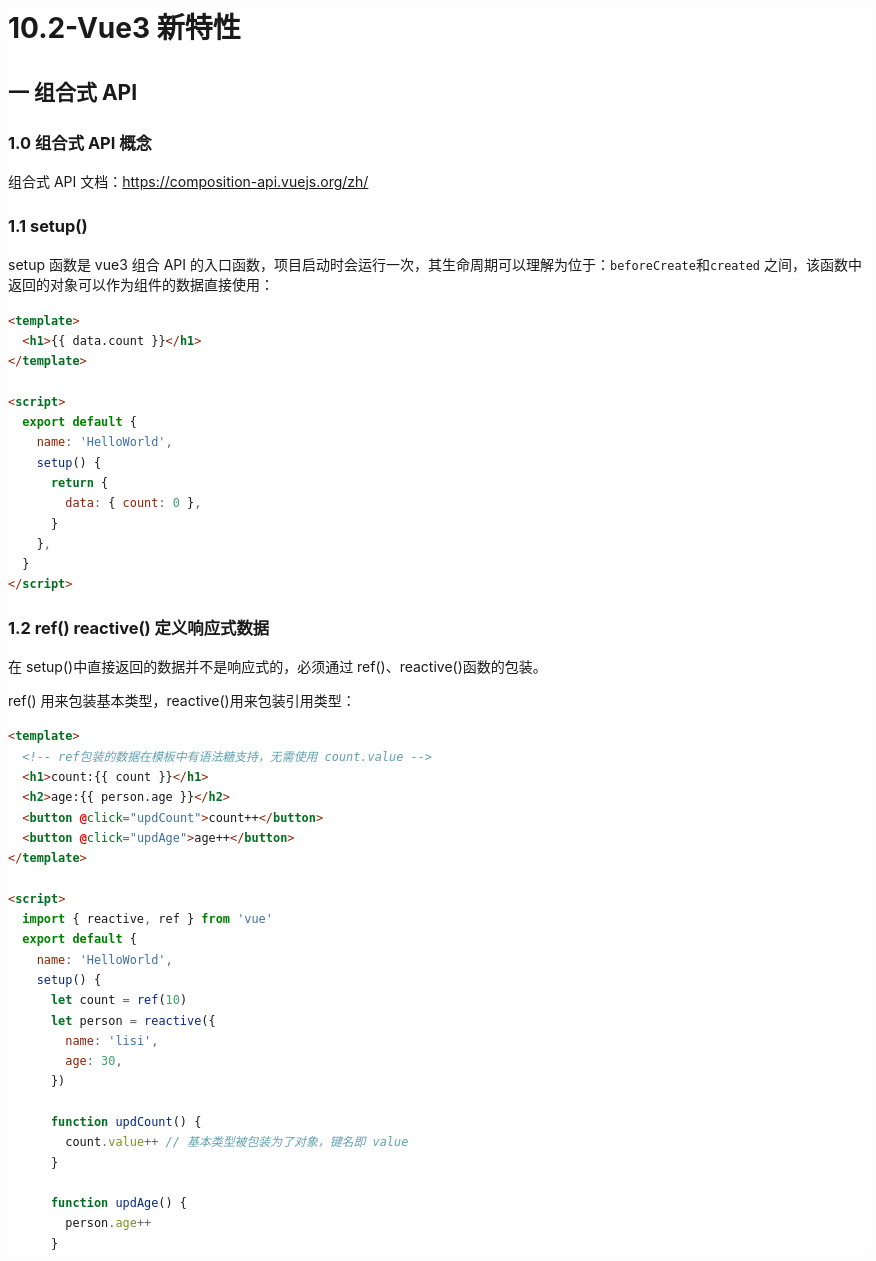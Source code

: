 # 10.2-Vue3 新特性

## 一 组合式 API

### 1.0 组合式 API 概念

组合式 API 文档：<https://composition-api.vuejs.org/zh/>

### 1.1 setup()

setup 函数是 vue3 组合 API 的入口函数，项目启动时会运行一次，其生命周期可以理解为位于：`beforeCreate`和`created`
之间，该函数中返回的对象可以作为组件的数据直接使用：

```html
<template>
  <h1>{{ data.count }}</h1>
</template>

<script>
  export default {
    name: 'HelloWorld',
    setup() {
      return {
        data: { count: 0 },
      }
    },
  }
</script>
```

### 1.2 ref() reactive() 定义响应式数据

在 setup()中直接返回的数据并不是响应式的，必须通过 ref()、reactive()函数的包装。

ref() 用来包装基本类型，reactive()用来包装引用类型：

```html
<template>
  <!-- ref包装的数据在模板中有语法糖支持，无需使用 count.value -->
  <h1>count:{{ count }}</h1>
  <h2>age:{{ person.age }}</h2>
  <button @click="updCount">count++</button>
  <button @click="updAge">age++</button>
</template>

<script>
  import { reactive, ref } from 'vue'
  export default {
    name: 'HelloWorld',
    setup() {
      let count = ref(10)
      let person = reactive({
        name: 'lisi',
        age: 30,
      })

      function updCount() {
        count.value++ // 基本类型被包装为了对象，键名即 value
      }

      function updAge() {
        person.age++
      }

```